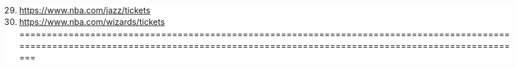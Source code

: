 29.	https://www.nba.com/jazz/tickets
30.	https://www.nba.com/wizards/tickets
=======================================================================================================================================================================================
